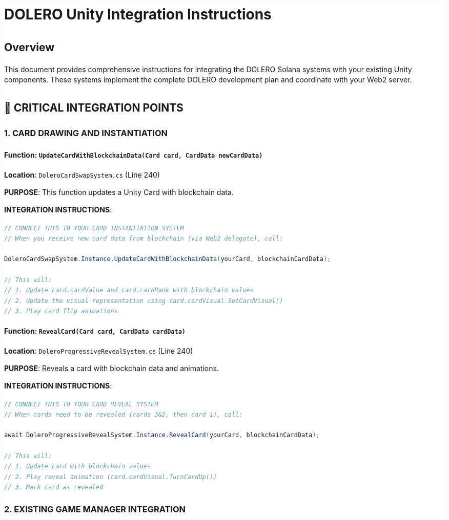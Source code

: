 # DOLERO Unity Integration Instructions

## Overview
This document provides comprehensive instructions for integrating the DOLERO Solana systems with your existing Unity components. These systems implement the complete DOLERO development plan and coordinate with your Web2 server.

## 🎯 CRITICAL INTEGRATION POINTS

### 1. CARD DRAWING AND INSTANTIATION

#### **Function: `UpdateCardWithBlockchainData(Card card, CardData newCardData)`**
**Location**: `DoleroCardSwapSystem.cs` (Line 240)

**PURPOSE**: This function updates a Unity Card with blockchain data.

**INTEGRATION INSTRUCTIONS**:
```csharp
// CONNECT THIS TO YOUR CARD INSTANTIATION SYSTEM
// When you receive new card data from blockchain (via Web2 delegate), call:

DoleroCardSwapSystem.Instance.UpdateCardWithBlockchainData(yourCard, blockchainCardData);

// This will:
// 1. Update card.cardValue and card.cardRank with blockchain values
// 2. Update the visual representation using card.cardVisual.SetCardVisual()
// 3. Play card flip animations
```

#### **Function: `RevealCard(Card card, CardData cardData)`**
**Location**: `DoleroProgressiveRevealSystem.cs` (Line 240)

**PURPOSE**: Reveals a card with blockchain data and animations.

**INTEGRATION INSTRUCTIONS**:
```csharp
// CONNECT THIS TO YOUR CARD REVEAL SYSTEM
// When cards need to be revealed (cards 3&2, then card 1), call:

await DoleroProgressiveRevealSystem.Instance.RevealCard(yourCard, blockchainCardData);

// This will:
// 1. Update card with blockchain values
// 2. Play reveal animation (card.cardVisual.TurnCardUp())
// 3. Mark card as revealed
```

### 2. EXISTING GAME MANAGER INTEGRATION
